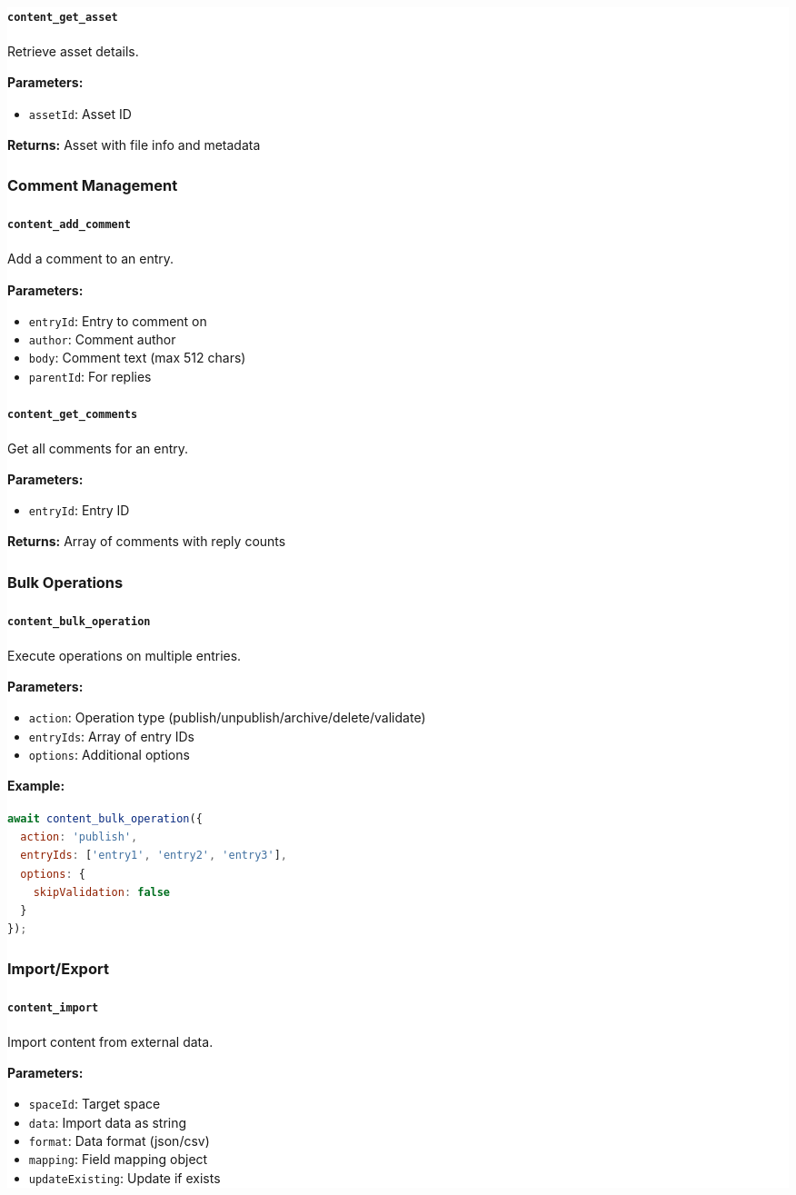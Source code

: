 #### `content_get_asset`
Retrieve asset details.

**Parameters:**
- `assetId`: Asset ID

**Returns:** Asset with file info and metadata

### Comment Management

#### `content_add_comment`
Add a comment to an entry.

**Parameters:**
- `entryId`: Entry to comment on
- `author`: Comment author
- `body`: Comment text (max 512 chars)
- `parentId`: For replies

#### `content_get_comments`
Get all comments for an entry.

**Parameters:**
- `entryId`: Entry ID

**Returns:** Array of comments with reply counts

### Bulk Operations

#### `content_bulk_operation`
Execute operations on multiple entries.

**Parameters:**
- `action`: Operation type (publish/unpublish/archive/delete/validate)
- `entryIds`: Array of entry IDs
- `options`: Additional options

**Example:**
```javascript
await content_bulk_operation({
  action: 'publish',
  entryIds: ['entry1', 'entry2', 'entry3'],
  options: {
    skipValidation: false
  }
});
```

### Import/Export

#### `content_import`
Import content from external data.

**Parameters:**
- `spaceId`: Target space
- `data`: Import data as string
- `format`: Data format (json/csv)
- `mapping`: Field mapping object
- `updateExisting`: Update if exists
